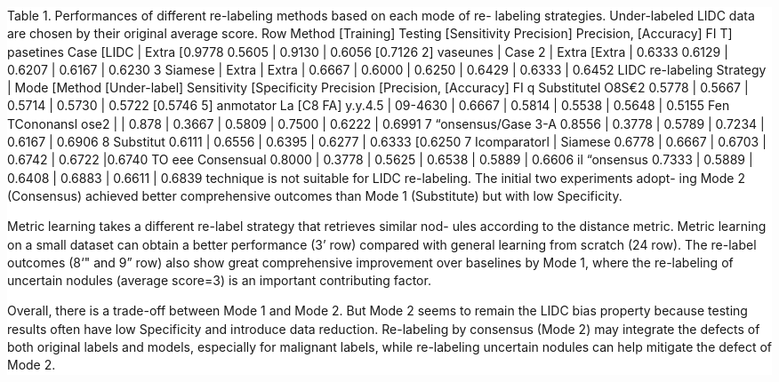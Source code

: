  

 

 

 

 

 

 

 

 

 

 

 

 

 

 

 

 

Table 1. Performances of different re-labeling methods based on each mode of re-
labeling strategies. Under-labeled LIDC data are chosen by their original average score.
Row Method [Training] Testing [Sensitivity Precision] Precision, [Accuracy] FI
T] pasetines Case [LIDC | Extra [0.9778 0.5605 | 0.9130 | 0.6056 [0.7126
2] vaseunes | Case 2 | Extra [Extra | 0.6333 0.6129 | 0.6207 | 0.6167 | 0.6230
3 Siamese | Extra | Extra | 0.6667 | 0.6000 | 0.6250 | 0.6429 | 0.6333 | 0.6452
LIDC re-labeling
Strategy | Mode [Method [Under-label] Sensitivity [Specificity Precision [Precision, [Accuracy] FI
q Substitutel O8S€2 0.5778 | 0.5667 | 0.5714 | 0.5730 | 0.5722 [0.5746
5] anmotator La [C8 FA] y.y.4.5 | 09-4630 | 0.6667 | 0.5814 | 0.5538 | 0.5648 | 0.5155
Fen TCononansl ose2 | | 0.878 | 0.3667 | 0.5809 | 0.7500 | 0.6222 | 0.6991
7 “onsensus/Gase 3-A 0.8556 | 0.3778 | 0.5789 | 0.7234 | 0.6167 | 0.6906
8 Substitut 0.6111 | 0.6556 | 0.6395 | 0.6277 | 0.6333 [0.6250
7 Icomparatorl | Siamese 0.6778 | 0.6667 | 0.6703 | 0.6742 | 0.6722 |0.6740
TO eee Consensual 0.8000 | 0.3778 | 0.5625 | 0.6538 | 0.5889 | 0.6606
il “onsensus 0.7333 | 0.5889 | 0.6408 | 0.6883 | 0.6611 | 0.6839
technique is not suitable for LIDC re-labeling. The initial two experiments adopt-
ing Mode 2 (Consensus) achieved better comprehensive outcomes than Mode 1
(Substitute) but with low Specificity.

 

Metric learning takes a different re-label strategy that retrieves similar nod-
ules according to the distance metric. Metric learning on a small dataset can
obtain a better performance (3’ row) compared with general learning from
scratch (24 row). The re-label outcomes (8‘" and 9” row) also show great
comprehensive improvement over baselines by Mode 1, where the re-labeling of
uncertain nodules (average score=3) is an important contributing factor.

Overall, there is a trade-off between Mode 1 and Mode 2. But Mode 2 seems to
remain the LIDC bias property because testing results often have low Specificity
and introduce data reduction. Re-labeling by consensus (Mode 2) may integrate
the defects of both original labels and models, especially for malignant labels,
while re-labeling uncertain nodules can help mitigate the defect of Mode 2.
